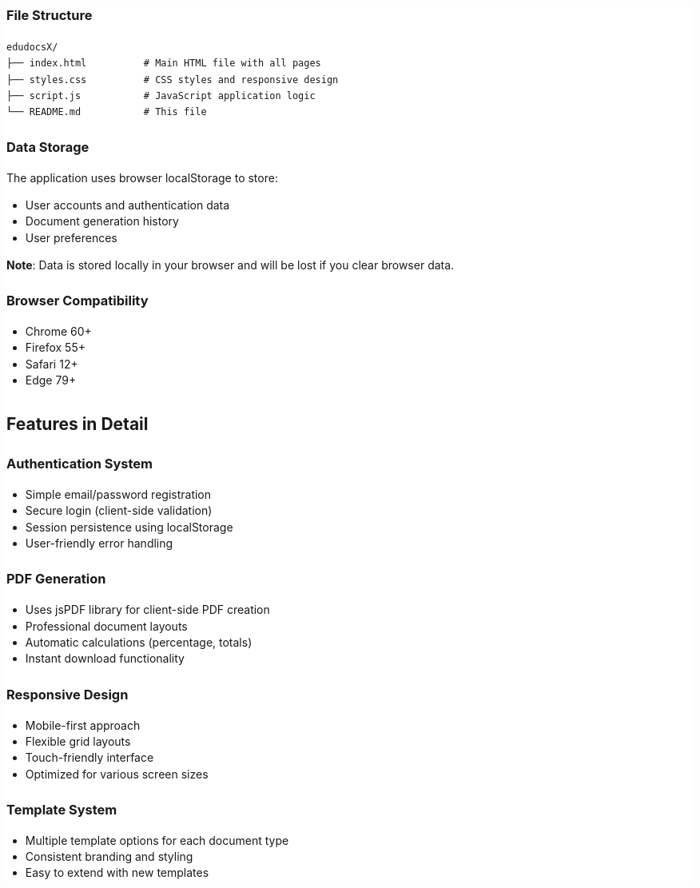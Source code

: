 ### File Structure

```
edudocsX/
├── index.html          # Main HTML file with all pages
├── styles.css          # CSS styles and responsive design
├── script.js           # JavaScript application logic
└── README.md           # This file
```

### Data Storage

The application uses browser localStorage to store:
- User accounts and authentication data
- Document generation history
- User preferences

**Note**: Data is stored locally in your browser and will be lost if you clear browser data.

### Browser Compatibility

- Chrome 60+
- Firefox 55+
- Safari 12+
- Edge 79+

## Features in Detail

### Authentication System
- Simple email/password registration
- Secure login (client-side validation)
- Session persistence using localStorage
- User-friendly error handling

### PDF Generation
- Uses jsPDF library for client-side PDF creation
- Professional document layouts
- Automatic calculations (percentage, totals)
- Instant download functionality

### Responsive Design
- Mobile-first approach
- Flexible grid layouts
- Touch-friendly interface
- Optimized for various screen sizes

### Template System
- Multiple template options for each document type
- Consistent branding and styling
- Easy to extend with new templates
